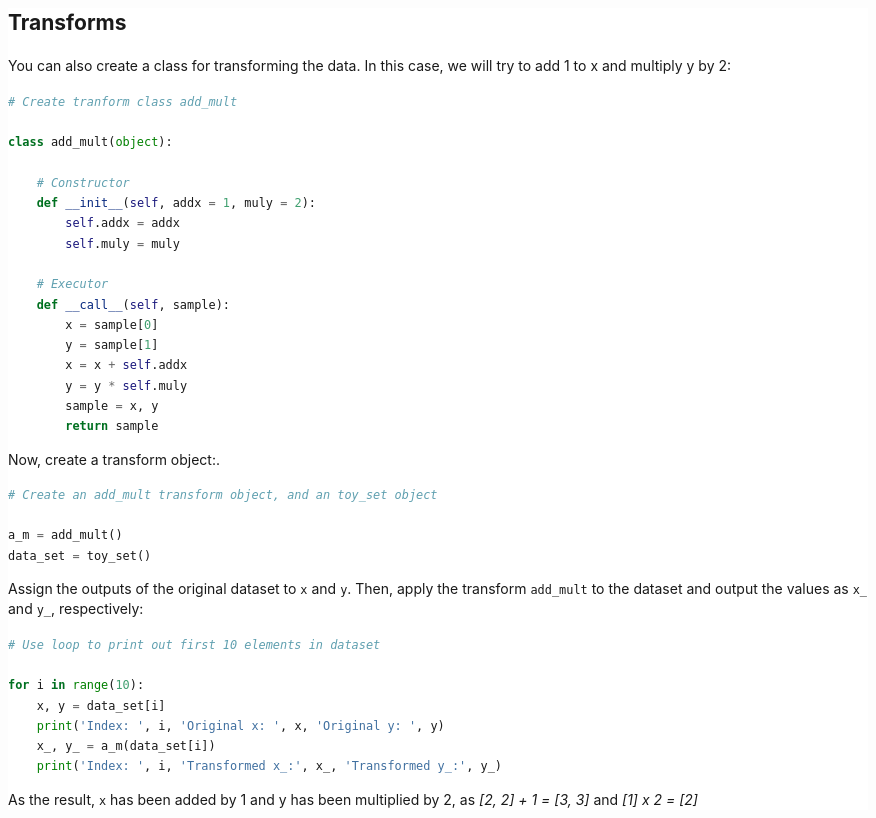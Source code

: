 
<h2 id="Transforms">Transforms</h2>


You can also create a class for transforming the data. In this case, we will try to add 1 to x and multiply y by 2:



```python
# Create tranform class add_mult

class add_mult(object):
    
    # Constructor
    def __init__(self, addx = 1, muly = 2):
        self.addx = addx
        self.muly = muly
    
    # Executor
    def __call__(self, sample):
        x = sample[0]
        y = sample[1]
        x = x + self.addx
        y = y * self.muly
        sample = x, y
        return sample
```




Now, create a transform object:.



```python
# Create an add_mult transform object, and an toy_set object

a_m = add_mult()
data_set = toy_set()
```

Assign the outputs of the original dataset to <code>x</code> and <code>y</code>. Then, apply the transform <code>add_mult</code> to the dataset and output the values as <code>x\_</code> and <code>y\_</code>, respectively:



```python
# Use loop to print out first 10 elements in dataset

for i in range(10):
    x, y = data_set[i]
    print('Index: ', i, 'Original x: ', x, 'Original y: ', y)
    x_, y_ = a_m(data_set[i])
    print('Index: ', i, 'Transformed x_:', x_, 'Transformed y_:', y_)
```

As the result, <code>x</code> has been added by 1 and y has been multiplied by 2, as <i>\[2, 2] + 1 = \[3, 3]</i> and <i>\[1] x 2 = \[2]</i>
